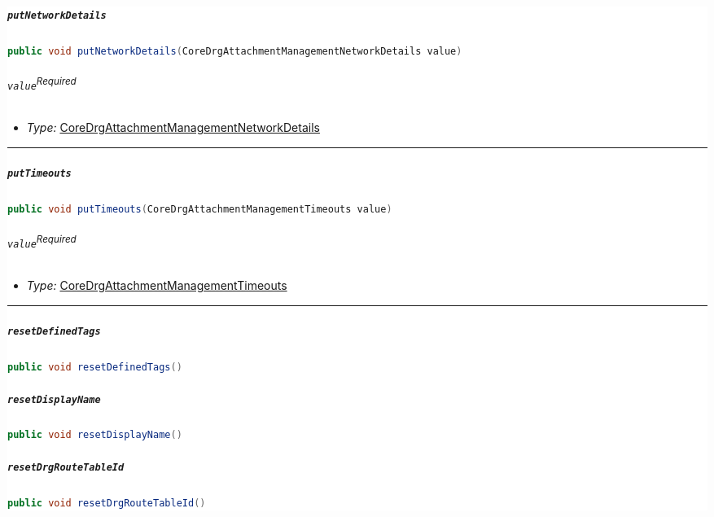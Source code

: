 ##### `putNetworkDetails` <a name="putNetworkDetails" id="rhizo-co-terraform-provider-oci.coreDrgAttachmentManagement.CoreDrgAttachmentManagement.putNetworkDetails"></a>

```java
public void putNetworkDetails(CoreDrgAttachmentManagementNetworkDetails value)
```

###### `value`<sup>Required</sup> <a name="value" id="rhizo-co-terraform-provider-oci.coreDrgAttachmentManagement.CoreDrgAttachmentManagement.putNetworkDetails.parameter.value"></a>

- *Type:* <a href="#rhizo-co-terraform-provider-oci.coreDrgAttachmentManagement.CoreDrgAttachmentManagementNetworkDetails">CoreDrgAttachmentManagementNetworkDetails</a>

---

##### `putTimeouts` <a name="putTimeouts" id="rhizo-co-terraform-provider-oci.coreDrgAttachmentManagement.CoreDrgAttachmentManagement.putTimeouts"></a>

```java
public void putTimeouts(CoreDrgAttachmentManagementTimeouts value)
```

###### `value`<sup>Required</sup> <a name="value" id="rhizo-co-terraform-provider-oci.coreDrgAttachmentManagement.CoreDrgAttachmentManagement.putTimeouts.parameter.value"></a>

- *Type:* <a href="#rhizo-co-terraform-provider-oci.coreDrgAttachmentManagement.CoreDrgAttachmentManagementTimeouts">CoreDrgAttachmentManagementTimeouts</a>

---

##### `resetDefinedTags` <a name="resetDefinedTags" id="rhizo-co-terraform-provider-oci.coreDrgAttachmentManagement.CoreDrgAttachmentManagement.resetDefinedTags"></a>

```java
public void resetDefinedTags()
```

##### `resetDisplayName` <a name="resetDisplayName" id="rhizo-co-terraform-provider-oci.coreDrgAttachmentManagement.CoreDrgAttachmentManagement.resetDisplayName"></a>

```java
public void resetDisplayName()
```

##### `resetDrgRouteTableId` <a name="resetDrgRouteTableId" id="rhizo-co-terraform-provider-oci.coreDrgAttachmentManagement.CoreDrgAttachmentManagement.resetDrgRouteTableId"></a>

```java
public void resetDrgRouteTableId()
```
